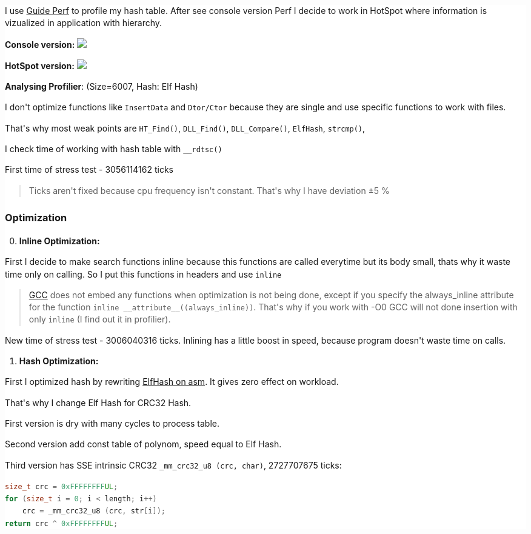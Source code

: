 I use [Guide Perf](https://stackoverflow.com/questions/1777556/alternatives-to-gprof/10958510#10958510) to profile my hash table. After see console version Perf I decide to work in HotSpot where information is vizualized in application with hierarchy.

**Console version:**
<img src="https://github.com/khmelnitskiianton/HashTable/assets/142332024/ef78e3a1-ec0b-4a28-b44c-4fde2106eff2" width = 100%>

**HotSpot version:**
<img src="https://github.com/khmelnitskiianton/HashTable/assets/142332024/6a564442-141e-4e42-bdbe-98ce62c61835" width = 100%>

**Analysing Profilier**: (Size=6007, Hash: Elf Hash)

I don't optimize functions like `InsertData` and `Dtor/Ctor` because they are single and use specific functions to work with files.

That's why most weak points are `HT_Find()`, `DLL_Find()`, `DLL_Compare()`, `ElfHash`, `strcmp()`, 

I check time of working with hash table with `__rdtsc()`

First time of stress test - 3056114162 ticks

> Ticks aren't fixed because cpu frequency isn't constant. That's why I have deviation $\pm 5$ %

### Optimization 

0. **Inline Optimization:**

First I decide to make search functions inline because this functions are called everytime but its body small, thats why it waste time only on calling. So I put this functions in headers and use `inline`

> [GCC](https://microsin.net/programming/avr/gcc-inline-functions.html) does not embed any functions when optimization is not being done, except if you specify the always_inline attribute for the function `inline __attribute__((always_inline))`. That's why if you work with -O0 GCC will not done insertion  with only `inline` (I find out it in profilier).

New time of stress test - 3006040316 ticks. Inlining has a little boost in speed, because program doesn't waste time on calls.

1. **Hash Optimization:**

First I optimized hash by rewriting [ElfHash on asm](https://github.com/khmelnitskiianton/HashTable/tree/main/HashTable/AsmFunctions.nasm). It gives zero effect on workload.

That's why I change Elf Hash for CRC32 Hash. 

First version is dry with many cycles to process table.

Second version add const table of polynom, speed equal to Elf Hash.

Third version has SSE intrinsic CRC32 `_mm_crc32_u8 (crc, char)`, 2727707675 ticks:

```cpp
size_t crc = 0xFFFFFFFFUL;
for (size_t i = 0; i < length; i++)
    crc = _mm_crc32_u8 (crc, str[i]); 
return crc ^ 0xFFFFFFFFUL;
```    
